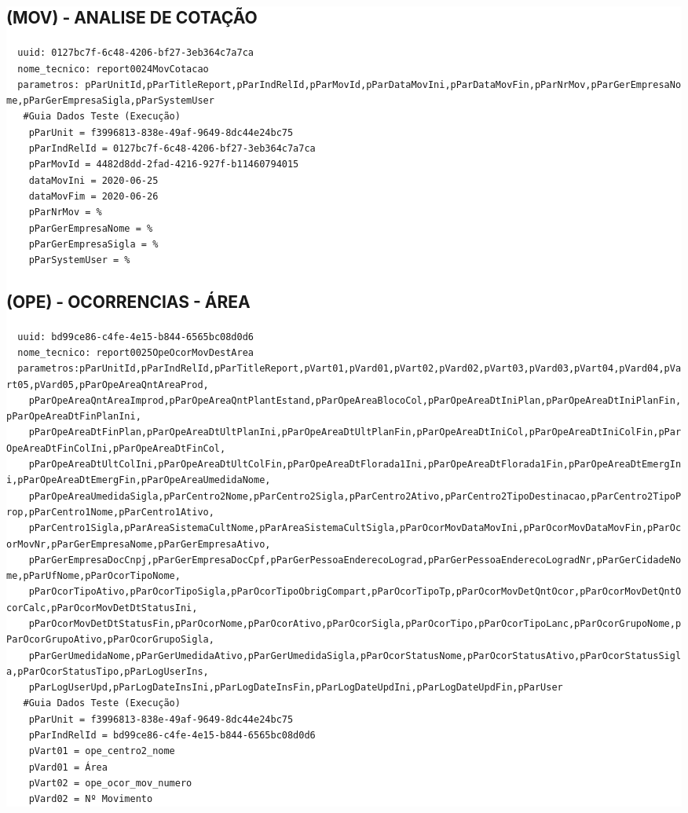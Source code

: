 
## (MOV) - ANALISE DE COTAÇÃO
	  uuid: 0127bc7f-6c48-4206-bf27-3eb364c7a7ca
	  nome_tecnico: report0024MovCotacao
	  parametros: pParUnitId,pParTitleReport,pParIndRelId,pParMovId,pParDataMovIni,pParDataMovFin,pParNrMov,pParGerEmpresaNome,pParGerEmpresaSigla,pParSystemUser
	   #Guia Dados Teste (Execução)
		pParUnit = f3996813-838e-49af-9649-8dc44e24bc75
		pParIndRelId = 0127bc7f-6c48-4206-bf27-3eb364c7a7ca
		pParMovId = 4482d8dd-2fad-4216-927f-b11460794015
		dataMovIni = 2020-06-25
		dataMovFim = 2020-06-26
		pParNrMov = %
		pParGerEmpresaNome = %
		pParGerEmpresaSigla = %
		pParSystemUser = %

		
## (OPE) - OCORRENCIAS - ÁREA
	  uuid: bd99ce86-c4fe-4e15-b844-6565bc08d0d6
	  nome_tecnico: report0025OpeOcorMovDestArea
	  parametros:pParUnitId,pParIndRelId,pParTitleReport,pVart01,pVard01,pVart02,pVard02,pVart03,pVard03,pVart04,pVard04,pVart05,pVard05,pParOpeAreaQntAreaProd,
		pParOpeAreaQntAreaImprod,pParOpeAreaQntPlantEstand,pParOpeAreaBlocoCol,pParOpeAreaDtIniPlan,pParOpeAreaDtIniPlanFin,pParOpeAreaDtFinPlanIni,
		pParOpeAreaDtFinPlan,pParOpeAreaDtUltPlanIni,pParOpeAreaDtUltPlanFin,pParOpeAreaDtIniCol,pParOpeAreaDtIniColFin,pParOpeAreaDtFinColIni,pParOpeAreaDtFinCol,
		pParOpeAreaDtUltColIni,pParOpeAreaDtUltColFin,pParOpeAreaDtFlorada1Ini,pParOpeAreaDtFlorada1Fin,pParOpeAreaDtEmergIni,pParOpeAreaDtEmergFin,pParOpeAreaUmedidaNome,
		pParOpeAreaUmedidaSigla,pParCentro2Nome,pParCentro2Sigla,pParCentro2Ativo,pParCentro2TipoDestinacao,pParCentro2TipoProp,pParCentro1Nome,pParCentro1Ativo,
		pParCentro1Sigla,pParAreaSistemaCultNome,pParAreaSistemaCultSigla,pParOcorMovDataMovIni,pParOcorMovDataMovFin,pParOcorMovNr,pParGerEmpresaNome,pParGerEmpresaAtivo,
		pParGerEmpresaDocCnpj,pParGerEmpresaDocCpf,pParGerPessoaEnderecoLograd,pParGerPessoaEnderecoLogradNr,pParGerCidadeNome,pParUfNome,pParOcorTipoNome,
		pParOcorTipoAtivo,pParOcorTipoSigla,pParOcorTipoObrigCompart,pParOcorTipoTp,pParOcorMovDetQntOcor,pParOcorMovDetQntOcorCalc,pParOcorMovDetDtStatusIni,
		pParOcorMovDetDtStatusFin,pParOcorNome,pParOcorAtivo,pParOcorSigla,pParOcorTipo,pParOcorTipoLanc,pParOcorGrupoNome,pParOcorGrupoAtivo,pParOcorGrupoSigla,
		pParGerUmedidaNome,pParGerUmedidaAtivo,pParGerUmedidaSigla,pParOcorStatusNome,pParOcorStatusAtivo,pParOcorStatusSigla,pParOcorStatusTipo,pParLogUserIns,
		pParLogUserUpd,pParLogDateInsIni,pParLogDateInsFin,pParLogDateUpdIni,pParLogDateUpdFin,pParUser
	   #Guia Dados Teste (Execução)
		pParUnit = f3996813-838e-49af-9649-8dc44e24bc75
		pParIndRelId = bd99ce86-c4fe-4e15-b844-6565bc08d0d6
		pVart01 = ope_centro2_nome
		pVard01 = Área
		pVart02 = ope_ocor_mov_numero
		pVard02 = Nº Movimento
		
